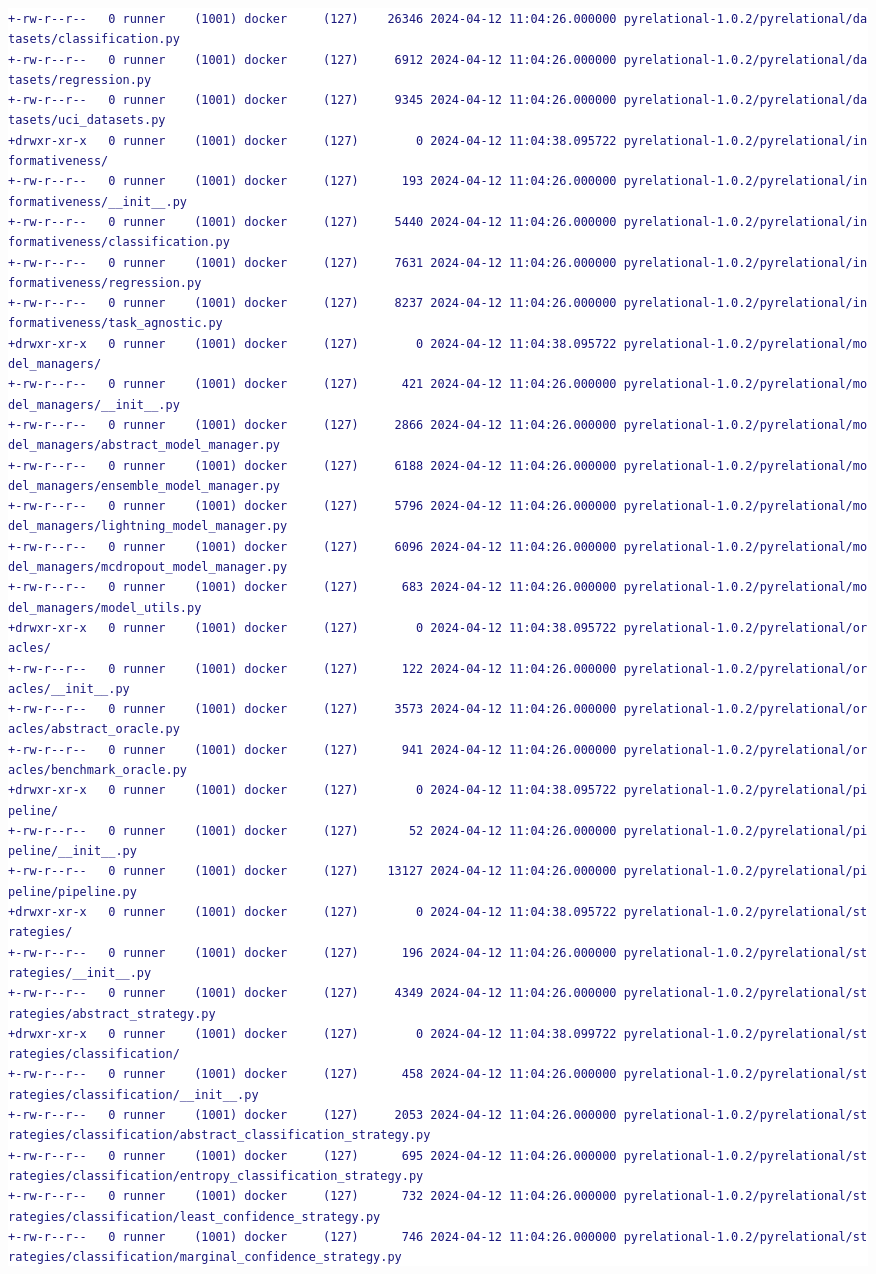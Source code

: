 ```diff
+-rw-r--r--   0 runner    (1001) docker     (127)    26346 2024-04-12 11:04:26.000000 pyrelational-1.0.2/pyrelational/datasets/classification.py
+-rw-r--r--   0 runner    (1001) docker     (127)     6912 2024-04-12 11:04:26.000000 pyrelational-1.0.2/pyrelational/datasets/regression.py
+-rw-r--r--   0 runner    (1001) docker     (127)     9345 2024-04-12 11:04:26.000000 pyrelational-1.0.2/pyrelational/datasets/uci_datasets.py
+drwxr-xr-x   0 runner    (1001) docker     (127)        0 2024-04-12 11:04:38.095722 pyrelational-1.0.2/pyrelational/informativeness/
+-rw-r--r--   0 runner    (1001) docker     (127)      193 2024-04-12 11:04:26.000000 pyrelational-1.0.2/pyrelational/informativeness/__init__.py
+-rw-r--r--   0 runner    (1001) docker     (127)     5440 2024-04-12 11:04:26.000000 pyrelational-1.0.2/pyrelational/informativeness/classification.py
+-rw-r--r--   0 runner    (1001) docker     (127)     7631 2024-04-12 11:04:26.000000 pyrelational-1.0.2/pyrelational/informativeness/regression.py
+-rw-r--r--   0 runner    (1001) docker     (127)     8237 2024-04-12 11:04:26.000000 pyrelational-1.0.2/pyrelational/informativeness/task_agnostic.py
+drwxr-xr-x   0 runner    (1001) docker     (127)        0 2024-04-12 11:04:38.095722 pyrelational-1.0.2/pyrelational/model_managers/
+-rw-r--r--   0 runner    (1001) docker     (127)      421 2024-04-12 11:04:26.000000 pyrelational-1.0.2/pyrelational/model_managers/__init__.py
+-rw-r--r--   0 runner    (1001) docker     (127)     2866 2024-04-12 11:04:26.000000 pyrelational-1.0.2/pyrelational/model_managers/abstract_model_manager.py
+-rw-r--r--   0 runner    (1001) docker     (127)     6188 2024-04-12 11:04:26.000000 pyrelational-1.0.2/pyrelational/model_managers/ensemble_model_manager.py
+-rw-r--r--   0 runner    (1001) docker     (127)     5796 2024-04-12 11:04:26.000000 pyrelational-1.0.2/pyrelational/model_managers/lightning_model_manager.py
+-rw-r--r--   0 runner    (1001) docker     (127)     6096 2024-04-12 11:04:26.000000 pyrelational-1.0.2/pyrelational/model_managers/mcdropout_model_manager.py
+-rw-r--r--   0 runner    (1001) docker     (127)      683 2024-04-12 11:04:26.000000 pyrelational-1.0.2/pyrelational/model_managers/model_utils.py
+drwxr-xr-x   0 runner    (1001) docker     (127)        0 2024-04-12 11:04:38.095722 pyrelational-1.0.2/pyrelational/oracles/
+-rw-r--r--   0 runner    (1001) docker     (127)      122 2024-04-12 11:04:26.000000 pyrelational-1.0.2/pyrelational/oracles/__init__.py
+-rw-r--r--   0 runner    (1001) docker     (127)     3573 2024-04-12 11:04:26.000000 pyrelational-1.0.2/pyrelational/oracles/abstract_oracle.py
+-rw-r--r--   0 runner    (1001) docker     (127)      941 2024-04-12 11:04:26.000000 pyrelational-1.0.2/pyrelational/oracles/benchmark_oracle.py
+drwxr-xr-x   0 runner    (1001) docker     (127)        0 2024-04-12 11:04:38.095722 pyrelational-1.0.2/pyrelational/pipeline/
+-rw-r--r--   0 runner    (1001) docker     (127)       52 2024-04-12 11:04:26.000000 pyrelational-1.0.2/pyrelational/pipeline/__init__.py
+-rw-r--r--   0 runner    (1001) docker     (127)    13127 2024-04-12 11:04:26.000000 pyrelational-1.0.2/pyrelational/pipeline/pipeline.py
+drwxr-xr-x   0 runner    (1001) docker     (127)        0 2024-04-12 11:04:38.095722 pyrelational-1.0.2/pyrelational/strategies/
+-rw-r--r--   0 runner    (1001) docker     (127)      196 2024-04-12 11:04:26.000000 pyrelational-1.0.2/pyrelational/strategies/__init__.py
+-rw-r--r--   0 runner    (1001) docker     (127)     4349 2024-04-12 11:04:26.000000 pyrelational-1.0.2/pyrelational/strategies/abstract_strategy.py
+drwxr-xr-x   0 runner    (1001) docker     (127)        0 2024-04-12 11:04:38.099722 pyrelational-1.0.2/pyrelational/strategies/classification/
+-rw-r--r--   0 runner    (1001) docker     (127)      458 2024-04-12 11:04:26.000000 pyrelational-1.0.2/pyrelational/strategies/classification/__init__.py
+-rw-r--r--   0 runner    (1001) docker     (127)     2053 2024-04-12 11:04:26.000000 pyrelational-1.0.2/pyrelational/strategies/classification/abstract_classification_strategy.py
+-rw-r--r--   0 runner    (1001) docker     (127)      695 2024-04-12 11:04:26.000000 pyrelational-1.0.2/pyrelational/strategies/classification/entropy_classification_strategy.py
+-rw-r--r--   0 runner    (1001) docker     (127)      732 2024-04-12 11:04:26.000000 pyrelational-1.0.2/pyrelational/strategies/classification/least_confidence_strategy.py
+-rw-r--r--   0 runner    (1001) docker     (127)      746 2024-04-12 11:04:26.000000 pyrelational-1.0.2/pyrelational/strategies/classification/marginal_confidence_strategy.py
```